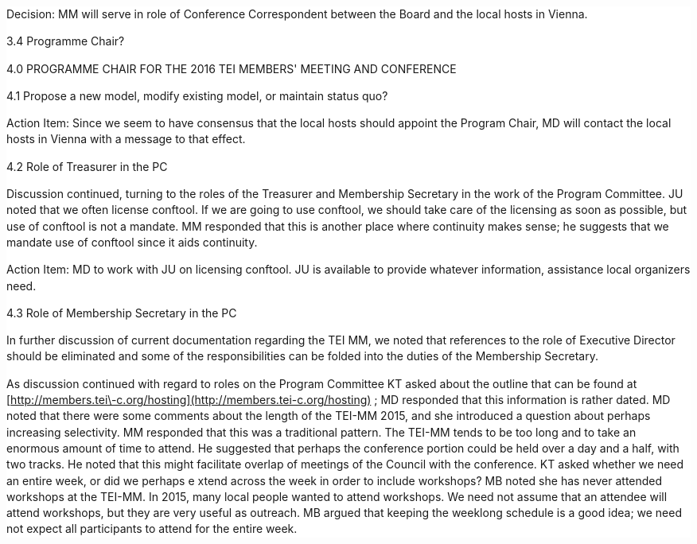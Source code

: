 
Decision: MM will serve in role of Conference Correspondent between the
 Board and the local hosts in Vienna.


3\.4 Programme Chair?




 4\.0 PROGRAMME CHAIR FOR THE 2016 TEI MEMBERS' MEETING AND CONFERENCE
 
 4\.1 Propose a new model, modify existing model, or maintain status quo?


Action Item: Since we seem to have consensus that the local hosts should
 appoint the Program Chair, MD will contact the local hosts in Vienna with a message
 to
 that effect.


4\.2 Role of Treasurer in the PC


Discussion continued, turning to the roles of the Treasurer and Membership Secretary
 in
 the work of the Program Committee. JU noted that we often license conftool. If we
 are
 going to use conftool, we should take care of the licensing as soon as possible, but
 use
 of conftool is not a mandate. MM responded that this is another place where continuity
 makes sense; he suggests that we mandate use of conftool since it aids continuity.


Action Item: MD to work with JU on licensing conftool. JU is available to
 provide whatever information, assistance local organizers need.


4\.3 Role of Membership Secretary in the PC


In further discussion of current documentation regarding the TEI MM, we noted that
 references to the role of Executive Director should be eliminated and some of the
 responsibilities can be folded into the duties of the Membership Secretary.


As discussion continued with regard to roles on the Program Committee KT asked about
 the outline that can be found at [http://members.tei\-c.org/hosting](http://members.tei-c.org/hosting) ; MD responded that
 this information is rather dated. MD noted that there were some comments about the
 length of the TEI\-MM 2015, and she introduced a question about perhaps increasing
 selectivity. MM responded that this was a traditional pattern. The TEI\-MM tends to
 be
 too long and to take an enormous amount of time to attend. He suggested that perhaps
 the
 conference portion could be held over a day and a half, with two tracks. He noted
 that
 this might facilitate overlap of meetings of the Council with the conference. KT asked
 whether we need an entire week, or did we perhaps e xtend across the week in order
 to
 include workshops? MB noted she has never attended workshops at the TEI\-MM. In 2015,
 many local people wanted to attend workshops. We need not assume that an attendee
 will
 attend workshops, but they are very useful as outreach. MB argued that keeping the
 weeklong schedule is a good idea; we need not expect all participants to attend for
 the
 entire week.
